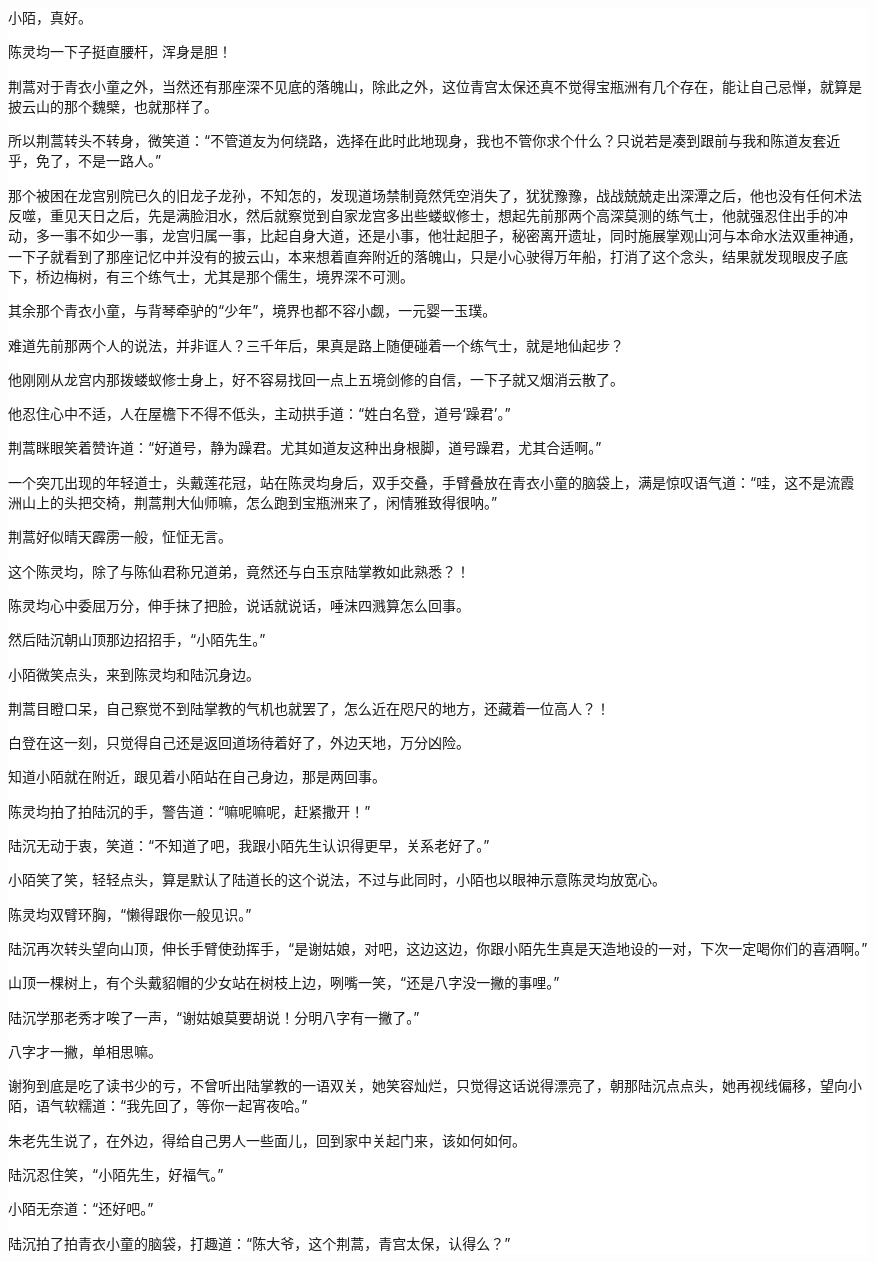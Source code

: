    小陌，真好。

   陈灵均一下子挺直腰杆，浑身是胆！

   荆蒿对于青衣小童之外，当然还有那座深不见底的落魄山，除此之外，这位青宫太保还真不觉得宝瓶洲有几个存在，能让自己忌惮，就算是披云山的那个魏檗，也就那样了。

   所以荆蒿转头不转身，微笑道：“不管道友为何绕路，选择在此时此地现身，我也不管你求个什么？只说若是凑到跟前与我和陈道友套近乎，免了，不是一路人。”

   那个被困在龙宫别院已久的旧龙子龙孙，不知怎的，发现道场禁制竟然凭空消失了，犹犹豫豫，战战兢兢走出深潭之后，他也没有任何术法反噬，重见天日之后，先是满脸泪水，然后就察觉到自家龙宫多出些蝼蚁修士，想起先前那两个高深莫测的练气士，他就强忍住出手的冲动，多一事不如少一事，龙宫归属一事，比起自身大道，还是小事，他壮起胆子，秘密离开遗址，同时施展掌观山河与本命水法双重神通，一下子就看到了那座记忆中并没有的披云山，本来想着直奔附近的落魄山，只是小心驶得万年船，打消了这个念头，结果就发现眼皮子底下，桥边梅树，有三个练气士，尤其是那个儒生，境界深不可测。

   其余那个青衣小童，与背琴牵驴的“少年”，境界也都不容小觑，一元婴一玉璞。

   难道先前那两个人的说法，并非诓人？三千年后，果真是路上随便碰着一个练气士，就是地仙起步？

   他刚刚从龙宫内那拨蝼蚁修士身上，好不容易找回一点上五境剑修的自信，一下子就又烟消云散了。

   他忍住心中不适，人在屋檐下不得不低头，主动拱手道：“姓白名登，道号‘躁君’。”

   荆蒿眯眼笑着赞许道：“好道号，静为躁君。尤其如道友这种出身根脚，道号躁君，尤其合适啊。”

   一个突兀出现的年轻道士，头戴莲花冠，站在陈灵均身后，双手交叠，手臂叠放在青衣小童的脑袋上，满是惊叹语气道：“哇，这不是流霞洲山上的头把交椅，荆蒿荆大仙师嘛，怎么跑到宝瓶洲来了，闲情雅致得很呐。”

   荆蒿好似晴天霹雳一般，怔怔无言。

   这个陈灵均，除了与陈仙君称兄道弟，竟然还与白玉京陆掌教如此熟悉？！

   陈灵均心中委屈万分，伸手抹了把脸，说话就说话，唾沫四溅算怎么回事。

   然后陆沉朝山顶那边招招手，“小陌先生。”

   小陌微笑点头，来到陈灵均和陆沉身边。

   荆蒿目瞪口呆，自己察觉不到陆掌教的气机也就罢了，怎么近在咫尺的地方，还藏着一位高人？！

   白登在这一刻，只觉得自己还是返回道场待着好了，外边天地，万分凶险。

   知道小陌就在附近，跟见着小陌站在自己身边，那是两回事。

   陈灵均拍了拍陆沉的手，警告道：“嘛呢嘛呢，赶紧撒开！”

   陆沉无动于衷，笑道：“不知道了吧，我跟小陌先生认识得更早，关系老好了。”

   小陌笑了笑，轻轻点头，算是默认了陆道长的这个说法，不过与此同时，小陌也以眼神示意陈灵均放宽心。

   陈灵均双臂环胸，“懒得跟你一般见识。”

   陆沉再次转头望向山顶，伸长手臂使劲挥手，“是谢姑娘，对吧，这边这边，你跟小陌先生真是天造地设的一对，下次一定喝你们的喜酒啊。”

   山顶一棵树上，有个头戴貂帽的少女站在树枝上边，咧嘴一笑，“还是八字没一撇的事哩。”

   陆沉学那老秀才唉了一声，“谢姑娘莫要胡说！分明八字有一撇了。”

   八字才一撇，单相思嘛。

   谢狗到底是吃了读书少的亏，不曾听出陆掌教的一语双关，她笑容灿烂，只觉得这话说得漂亮了，朝那陆沉点点头，她再视线偏移，望向小陌，语气软糯道：“我先回了，等你一起宵夜哈。”

   朱老先生说了，在外边，得给自己男人一些面儿，回到家中关起门来，该如何如何。

   陆沉忍住笑，“小陌先生，好福气。”

   小陌无奈道：“还好吧。”

   陆沉拍了拍青衣小童的脑袋，打趣道：“陈大爷，这个荆蒿，青宫太保，认得么？”
